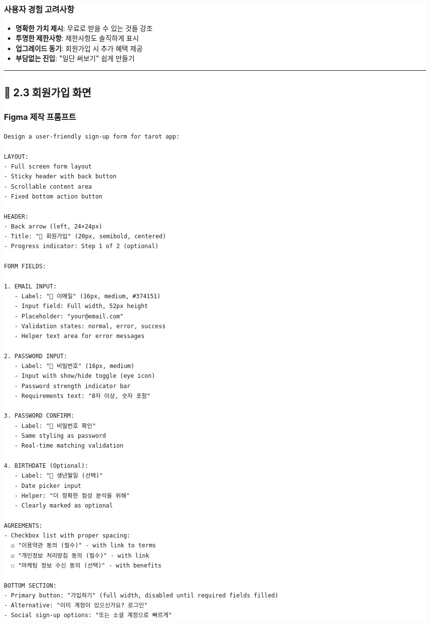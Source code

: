 ### 사용자 경험 고려사항
- **명확한 가치 제시**: 무료로 받을 수 있는 것들 강조
- **투명한 제한사항**: 제한사항도 솔직하게 표시
- **업그레이드 동기**: 회원가입 시 추가 혜택 제공
- **부담없는 진입**: "일단 써보기" 쉽게 만들기

---

## 👤 2.3 회원가입 화면

### Figma 제작 프롬프트
```
Design a user-friendly sign-up form for tarot app:

LAYOUT:
- Full screen form layout
- Sticky header with back button
- Scrollable content area
- Fixed bottom action button

HEADER:
- Back arrow (left, 24×24px)
- Title: "👤 회원가입" (20px, semibold, centered)
- Progress indicator: Step 1 of 2 (optional)

FORM FIELDS:

1. EMAIL INPUT:
   - Label: "📧 이메일" (16px, medium, #374151)
   - Input field: Full width, 52px height
   - Placeholder: "your@email.com"
   - Validation states: normal, error, success
   - Helper text area for error messages

2. PASSWORD INPUT:
   - Label: "🔐 비밀번호" (16px, medium)
   - Input with show/hide toggle (eye icon)
   - Password strength indicator bar
   - Requirements text: "8자 이상, 숫자 포함"

3. PASSWORD CONFIRM:
   - Label: "🔐 비밀번호 확인"
   - Same styling as password
   - Real-time matching validation

4. BIRTHDATE (Optional):
   - Label: "🎂 생년월일 (선택)" 
   - Date picker input
   - Helper: "더 정확한 점성 분석을 위해"
   - Clearly marked as optional

AGREEMENTS:
- Checkbox list with proper spacing:
  ☑️ "이용약관 동의 (필수)" - with link to terms
  ☑️ "개인정보 처리방침 동의 (필수)" - with link
  ☐ "마케팅 정보 수신 동의 (선택)" - with benefits

BOTTOM SECTION:
- Primary button: "가입하기" (full width, disabled until required fields filled)
- Alternative: "이미 계정이 있으신가요? 로그인"
- Social sign-up options: "또는 소셜 계정으로 빠르게"

```